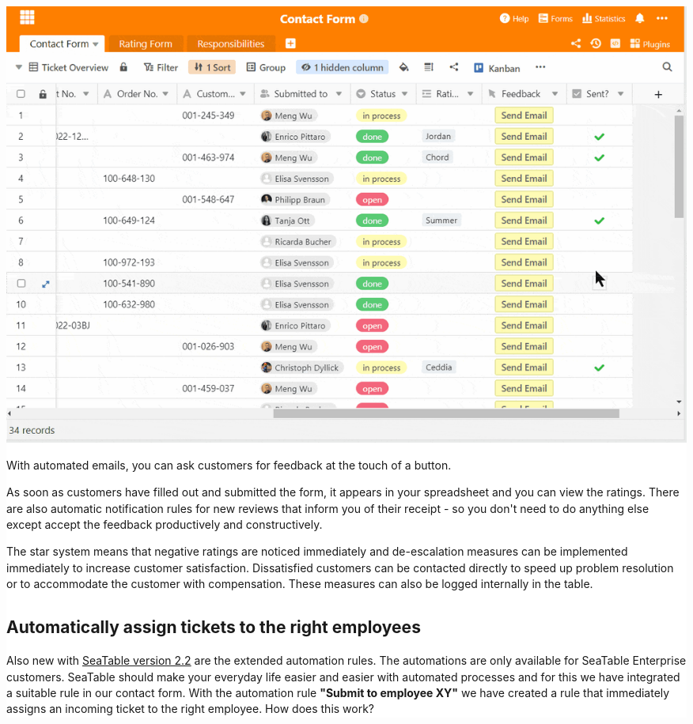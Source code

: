 ![An automatic e-mail column is added to the contact form](images/Button.gif)

With automated emails, you can ask customers for feedback at the touch of a button.

As soon as customers have filled out and submitted the form, it appears in your spreadsheet and you can view the ratings. There are also automatic notification rules for new reviews that inform you of their receipt - so you don't need to do anything else except accept the feedback productively and constructively.

The star system means that negative ratings are noticed immediately and de-escalation measures can be implemented immediately to increase customer satisfaction. Dissatisfied customers can be contacted directly to speed up problem resolution or to accommodate the customer with compensation. These measures can also be logged internally in the table.

## Automatically assign tickets to the right employees

Also new with [SeaTable version 2.2](https://seatable.io/en/seatable-release-2-2/) are the extended automation rules. The automations are only available for SeaTable Enterprise customers. SeaTable should make your everyday life easier and easier with automated processes and for this we have integrated a suitable rule in our contact form. With the automation rule **"Submit to employee XY"** we have created a rule that immediately assigns an incoming ticket to the right employee. How does this work?
